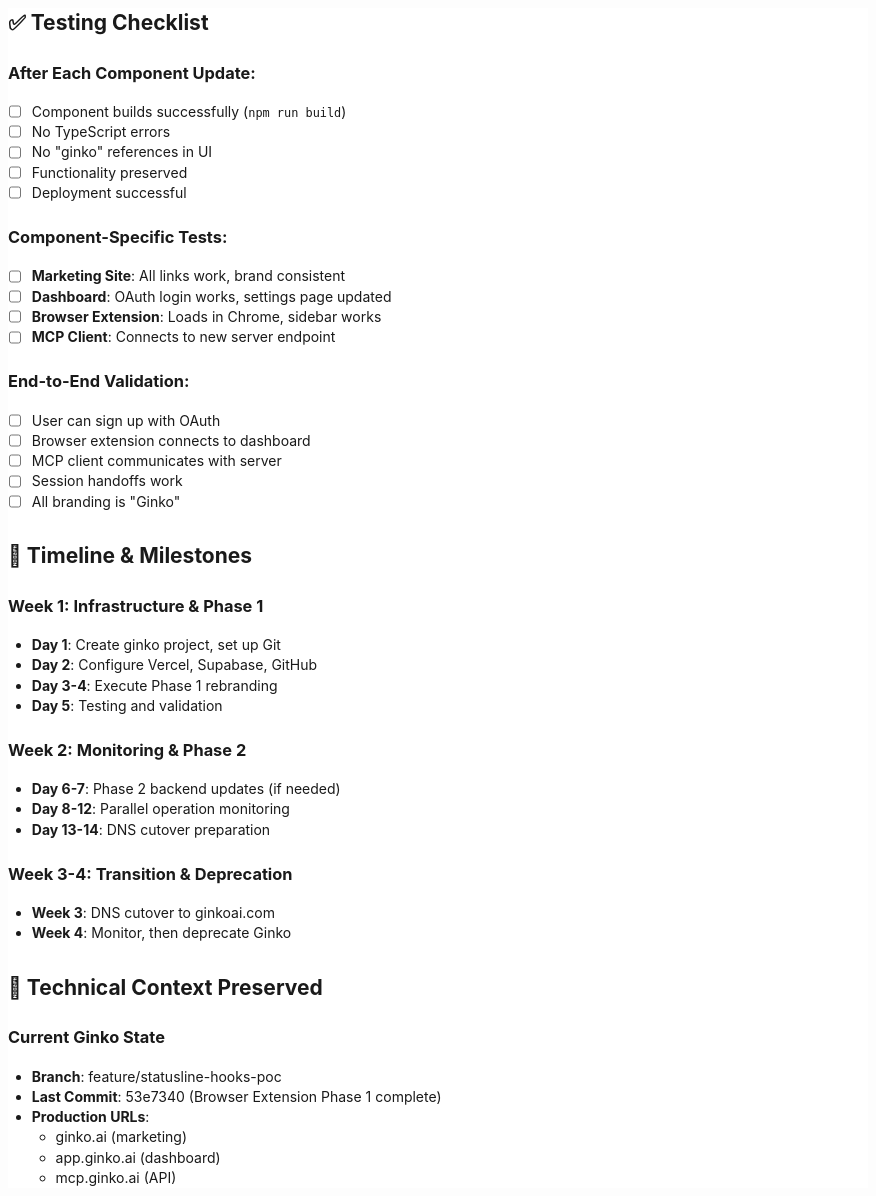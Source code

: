 ## ✅ Testing Checklist

### After Each Component Update:
- [ ] Component builds successfully (`npm run build`)
- [ ] No TypeScript errors
- [ ] No "ginko" references in UI
- [ ] Functionality preserved
- [ ] Deployment successful

### Component-Specific Tests:
- [ ] **Marketing Site**: All links work, brand consistent
- [ ] **Dashboard**: OAuth login works, settings page updated
- [ ] **Browser Extension**: Loads in Chrome, sidebar works
- [ ] **MCP Client**: Connects to new server endpoint

### End-to-End Validation:
- [ ] User can sign up with OAuth
- [ ] Browser extension connects to dashboard
- [ ] MCP client communicates with server
- [ ] Session handoffs work
- [ ] All branding is "Ginko"

## 📅 Timeline & Milestones

### Week 1: Infrastructure & Phase 1
- **Day 1**: Create ginko project, set up Git
- **Day 2**: Configure Vercel, Supabase, GitHub
- **Day 3-4**: Execute Phase 1 rebranding
- **Day 5**: Testing and validation

### Week 2: Monitoring & Phase 2
- **Day 6-7**: Phase 2 backend updates (if needed)
- **Day 8-12**: Parallel operation monitoring
- **Day 13-14**: DNS cutover preparation

### Week 3-4: Transition & Deprecation
- **Week 3**: DNS cutover to ginkoai.com
- **Week 4**: Monitor, then deprecate Ginko

## 🔧 Technical Context Preserved

### Current Ginko State
- **Branch**: feature/statusline-hooks-poc
- **Last Commit**: 53e7340 (Browser Extension Phase 1 complete)
- **Production URLs**: 
  - ginko.ai (marketing)
  - app.ginko.ai (dashboard)
  - mcp.ginko.ai (API)
